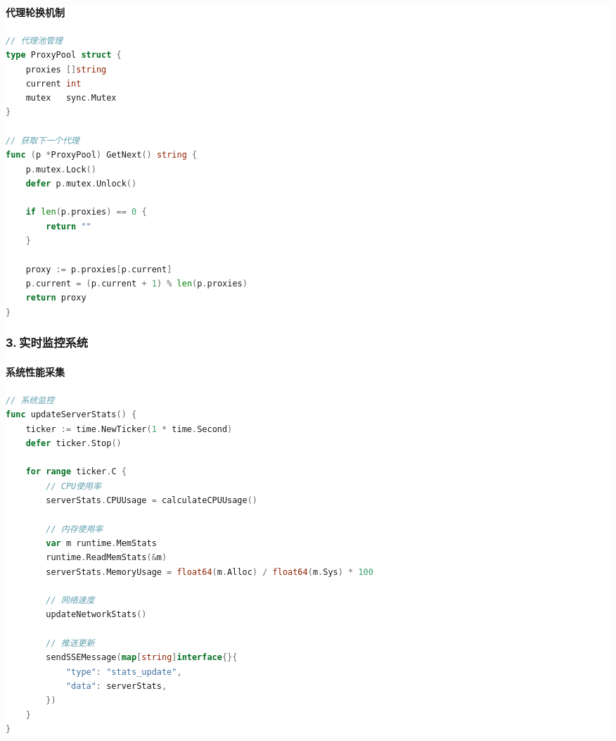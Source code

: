 #### 代理轮换机制
```go
// 代理池管理
type ProxyPool struct {
    proxies []string
    current int
    mutex   sync.Mutex
}

// 获取下一个代理
func (p *ProxyPool) GetNext() string {
    p.mutex.Lock()
    defer p.mutex.Unlock()
    
    if len(p.proxies) == 0 {
        return ""
    }
    
    proxy := p.proxies[p.current]
    p.current = (p.current + 1) % len(p.proxies)
    return proxy
}
```

### 3. 实时监控系统

#### 系统性能采集
```go
// 系统监控
func updateServerStats() {
    ticker := time.NewTicker(1 * time.Second)
    defer ticker.Stop()
    
    for range ticker.C {
        // CPU使用率
        serverStats.CPUUsage = calculateCPUUsage()
        
        // 内存使用率
        var m runtime.MemStats
        runtime.ReadMemStats(&m)
        serverStats.MemoryUsage = float64(m.Alloc) / float64(m.Sys) * 100
        
        // 网络速度
        updateNetworkStats()
        
        // 推送更新
        sendSSEMessage(map[string]interface{}{
            "type": "stats_update",
            "data": serverStats,
        })
    }
}
```
